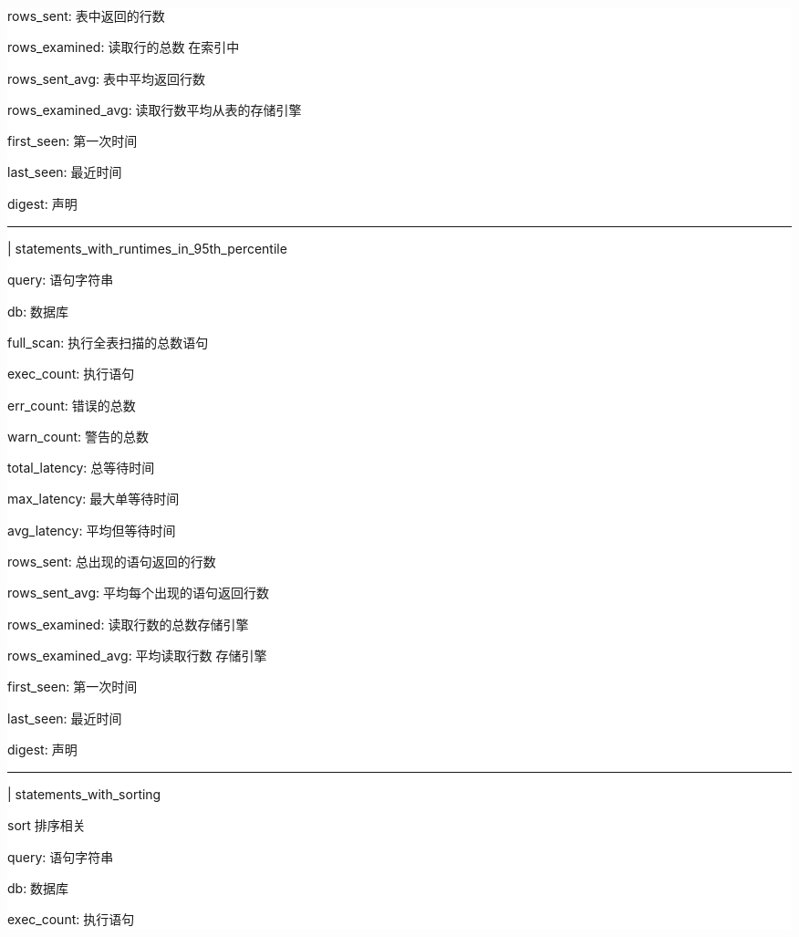 rows_sent: 表中返回的行数

rows_examined: 读取行的总数 在索引中

rows_sent_avg: 表中平均返回行数

rows_examined_avg: 读取行数平均从表的存储引擎

first_seen: 第一次时间

last_seen: 最近时间

digest: 声明

---------------------------------------------------------------------------------------------------------------------------------------------------------------------

 

| statements_with_runtimes_in_95th_percentile  

query: 语句字符串

db: 数据库

full_scan: 执行全表扫描的总数语句

exec_count: 执行语句

err_count: 错误的总数

warn_count: 警告的总数

total_latency: 总等待时间

max_latency: 最大单等待时间

avg_latency: 平均但等待时间

rows_sent: 总出现的语句返回的行数

rows_sent_avg: 平均每个出现的语句返回行数

rows_examined: 读取行数的总数存储引擎

rows_examined_avg: 平均读取行数 存储引擎

first_seen: 第一次时间

last_seen: 最近时间

digest: 声明

------------------------------------------------------------------------------------------------------------------------------------------

| statements_with_sorting  

sort 排序相关                   

query: 语句字符串

db: 数据库

exec_count: 执行语句
